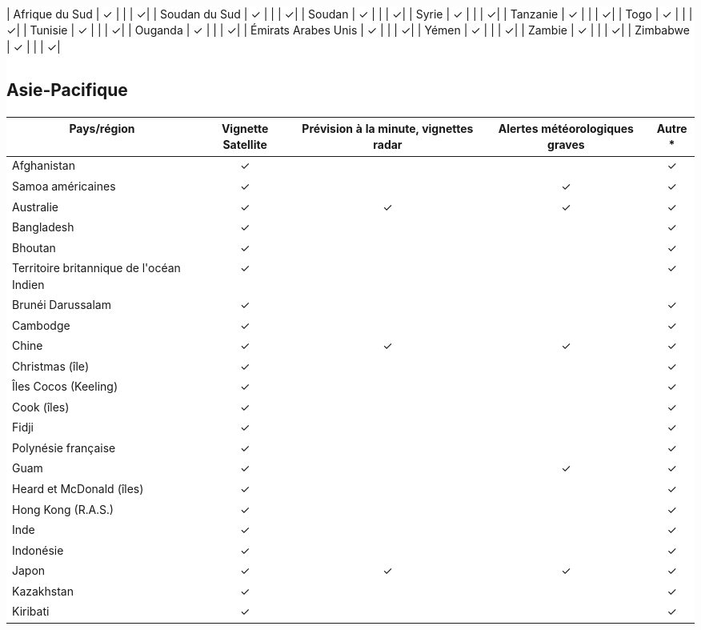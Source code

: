 | Afrique du Sud                | ✓               |                              |     |  ✓| 
| Soudan du Sud                 | ✓               |                              |     |  ✓| 
| Soudan                       | ✓               |                              |     |  ✓| 
| Syrie                       | ✓               |                              |     |  ✓| 
| Tanzanie                    | ✓               |                              |     |  ✓| 
| Togo                        | ✓               |                              |     |  ✓| 
| Tunisie                     | ✓               |                              |     |  ✓| 
| Ouganda                      | ✓               |                              |     |  ✓| 
| Émirats Arabes Unis        | ✓               |                              |     |  ✓| 
| Yémen                       | ✓               |                              |     |  ✓| 
| Zambie                      | ✓               |                              |     |  ✓| 
| Zimbabwe                    | ✓               |                              |     |  ✓| 


## <a name="asia-pacific"></a>Asie-Pacifique

| Pays/région              |  Vignette Satellite | Prévision à la minute, vignettes radar | Alertes météorologiques graves | Autre* |
|-----------------------------|:----------------:|:-----------------:|:--------:|  :--------:|
| Afghanistan                       | ✓ |   | | ✓| 
| Samoa américaines                    | ✓ |   |  ✓| ✓| 
| Australie                         | ✓ | ✓ |  ✓ | ✓| 
| Bangladesh                        | ✓ |   | | ✓| 
| Bhoutan                            | ✓ |   | | ✓| 
| Territoire britannique de l'océan Indien    | ✓ |   | | ✓| 
| Brunéi Darussalam                            | ✓ |   | | ✓| 
| Cambodge                          | ✓ |   | | ✓| 
| Chine                             | ✓ | ✓ |  ✓ | ✓| 
| Christmas (île)                  | ✓ |   | | ✓| 
| Îles Cocos (Keeling)           | ✓ |   | | ✓| 
| Cook (îles)                      | ✓ |   | | ✓| 
| Fidji                              | ✓ |   | | ✓| 
| Polynésie française                  | ✓ |   | | ✓| 
| Guam                              | ✓ |   |  ✓| ✓| 
| Heard et McDonald (îles) | ✓ |   | | ✓| 
| Hong Kong (R.A.S.)                     | ✓ |   | | ✓| 
| Inde                             | ✓ |   | | ✓| 
| Indonésie                         | ✓ |   | | ✓| 
| Japon                             | ✓ | ✓ |  ✓| ✓| 
| Kazakhstan                        | ✓ |   | | ✓| 
| Kiribati                          | ✓ |   | | ✓| 